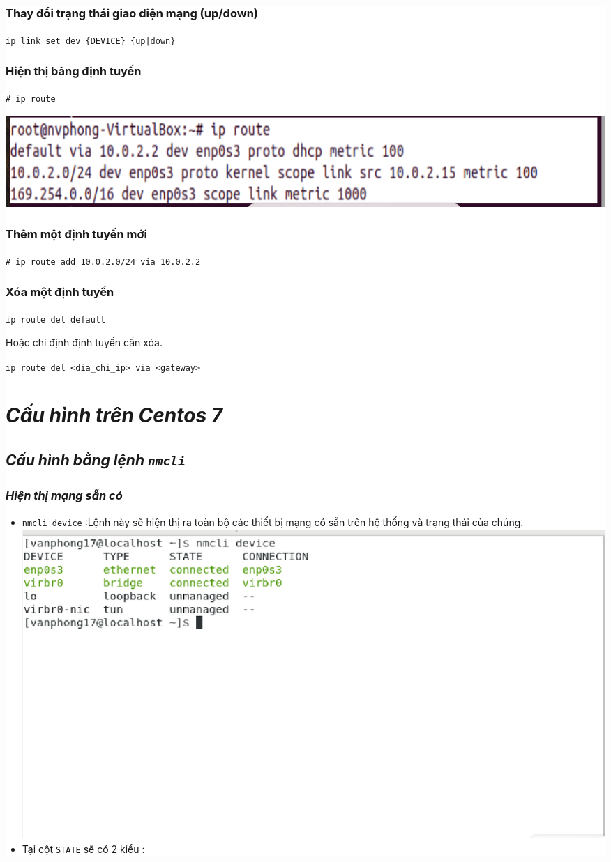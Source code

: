 ### Thay đổi trạng thái giao diện mạng (up/down)
`ip link set dev {DEVICE} {up|down}`

### Hiện thị bảng định tuyến
`# ip route`

![IMG](./IMG/25.png)

### Thêm một định tuyến mới
`# ip route add 10.0.2.0/24 via 10.0.2.2`
### Xóa một định tuyến
`ip route del default`

Hoặc chỉ định định tuyến cần xóa.

`ip route del <dia_chi_ip> via <gateway>`


# ***Cấu hình trên Centos 7***
## ***Cấu hình bằng lệnh `nmcli`***

### ***Hiện thị mạng sẵn có***
- `nmcli device` :Lệnh này sẽ hiện thị ra toàn bộ các thiết bị mạng có sẵn trên hệ thống và trạng thái của chúng.
![IMG](./IMG/36.png)
- Tại cột `STATE` sẽ có 2 kiểu :
